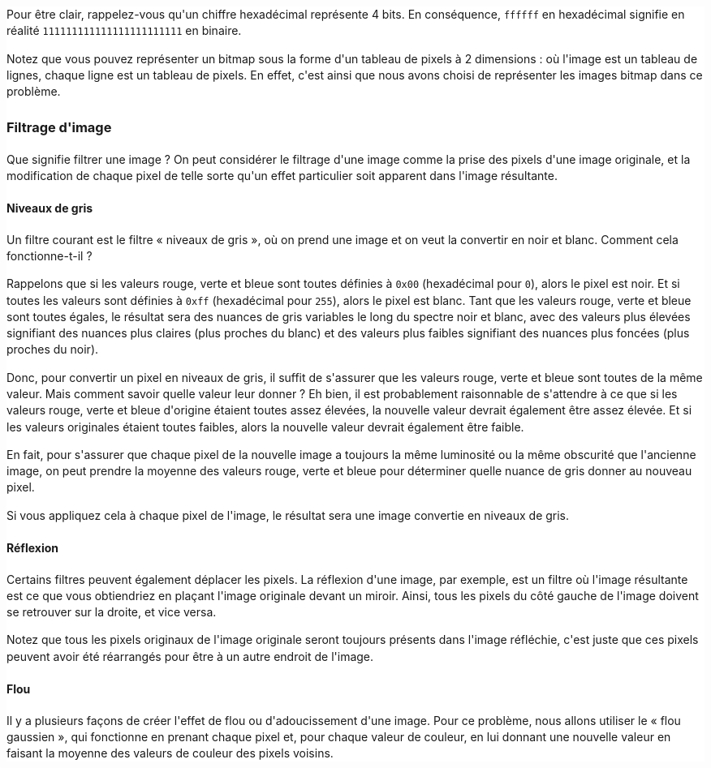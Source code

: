Pour être clair, rappelez-vous qu'un chiffre hexadécimal représente 4 bits. En conséquence, `ffffff` en hexadécimal signifie en réalité `111111111111111111111111` en binaire.

Notez que vous pouvez représenter un bitmap sous la forme d'un tableau de pixels à 2 dimensions : où l'image est un tableau de lignes, chaque ligne est un tableau de pixels. En effet, c'est ainsi que nous avons choisi de représenter les images bitmap dans ce problème.

### Filtrage d'image

Que signifie filtrer une image ? On peut considérer le filtrage d'une image comme la prise des pixels d'une image originale, et la modification de chaque pixel de telle sorte qu'un effet particulier soit apparent dans l'image résultante.

#### Niveaux de gris

Un filtre courant est le filtre « niveaux de gris », où on prend une image et on veut la convertir en noir et blanc. Comment cela fonctionne-t-il ?

Rappelons que si les valeurs rouge, verte et bleue sont toutes définies à `0x00` (hexadécimal pour `0`), alors le pixel est noir. Et si toutes les valeurs sont définies à `0xff` (hexadécimal pour `255`), alors le pixel est blanc. Tant que les valeurs rouge, verte et bleue sont toutes égales, le résultat sera des nuances de gris variables le long du spectre noir et blanc, avec des valeurs plus élevées signifiant des nuances plus claires (plus proches du blanc) et des valeurs plus faibles signifiant des nuances plus foncées (plus proches du noir).

Donc, pour convertir un pixel en niveaux de gris, il suffit de s'assurer que les valeurs rouge, verte et bleue sont toutes de la même valeur. Mais comment savoir quelle valeur leur donner ? Eh bien, il est probablement raisonnable de s'attendre à ce que si les valeurs rouge, verte et bleue d'origine étaient toutes assez élevées, la nouvelle valeur devrait également être assez élevée. Et si les valeurs originales étaient toutes faibles, alors la nouvelle valeur devrait également être faible.

En fait, pour s'assurer que chaque pixel de la nouvelle image a toujours la même luminosité ou la même obscurité que l'ancienne image, on peut prendre la moyenne des valeurs rouge, verte et bleue pour déterminer quelle nuance de gris donner au nouveau pixel.

Si vous appliquez cela à chaque pixel de l'image, le résultat sera une image convertie en niveaux de gris.

#### Réflexion

Certains filtres peuvent également déplacer les pixels. La réflexion d'une image, par exemple, est un filtre où l'image résultante est ce que vous obtiendriez en plaçant l'image originale devant un miroir. Ainsi, tous les pixels du côté gauche de l'image doivent se retrouver sur la droite, et vice versa.

Notez que tous les pixels originaux de l'image originale seront toujours présents dans l'image réfléchie, c'est juste que ces pixels peuvent avoir été réarrangés pour être à un autre endroit de l'image.

#### Flou

Il y a plusieurs façons de créer l'effet de flou ou d'adoucissement d'une image. Pour ce problème, nous allons utiliser le « flou gaussien », qui fonctionne en prenant chaque pixel et, pour chaque valeur de couleur, en lui donnant une nouvelle valeur en faisant la moyenne des valeurs de couleur des pixels voisins.

